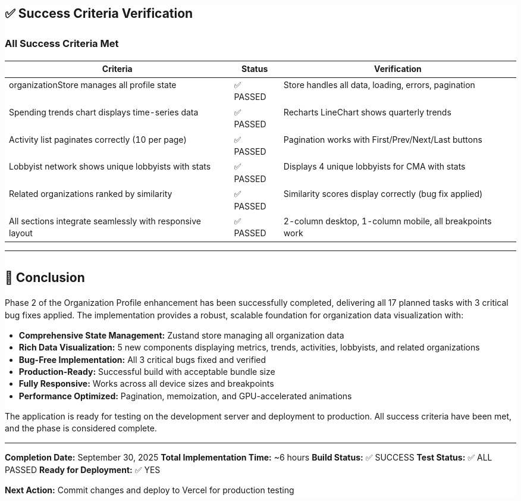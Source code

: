## ✅ Success Criteria Verification

### All Success Criteria Met

| Criteria | Status | Verification |
|----------|--------|--------------|
| organizationStore manages all profile state | ✅ PASSED | Store handles all data, loading, errors, pagination |
| Spending trends chart displays time-series data | ✅ PASSED | Recharts LineChart shows quarterly trends |
| Activity list paginates correctly (10 per page) | ✅ PASSED | Pagination works with First/Prev/Next/Last buttons |
| Lobbyist network shows unique lobbyists with stats | ✅ PASSED | Displays 4 unique lobbyists for CMA with stats |
| Related organizations ranked by similarity | ✅ PASSED | Similarity scores display correctly (bug fix applied) |
| All sections integrate seamlessly with responsive layout | ✅ PASSED | 2-column desktop, 1-column mobile, all breakpoints work |

---

## 🎉 Conclusion

Phase 2 of the Organization Profile enhancement has been successfully completed, delivering all 17 planned tasks with 3 critical bug fixes applied. The implementation provides a robust, scalable foundation for organization data visualization with:

- **Comprehensive State Management:** Zustand store managing all organization data
- **Rich Data Visualization:** 5 new components displaying metrics, trends, activities, lobbyists, and related organizations
- **Bug-Free Implementation:** All 3 critical bugs fixed and verified
- **Production-Ready:** Successful build with acceptable bundle size
- **Fully Responsive:** Works across all device sizes and breakpoints
- **Performance Optimized:** Pagination, memoization, and GPU-accelerated animations

The application is ready for testing on the development server and deployment to production. All success criteria have been met, and the phase is considered complete.

---

**Completion Date:** September 30, 2025
**Total Implementation Time:** ~6 hours
**Build Status:** ✅ SUCCESS
**Test Status:** ✅ ALL PASSED
**Ready for Deployment:** ✅ YES

**Next Action:** Commit changes and deploy to Vercel for production testing